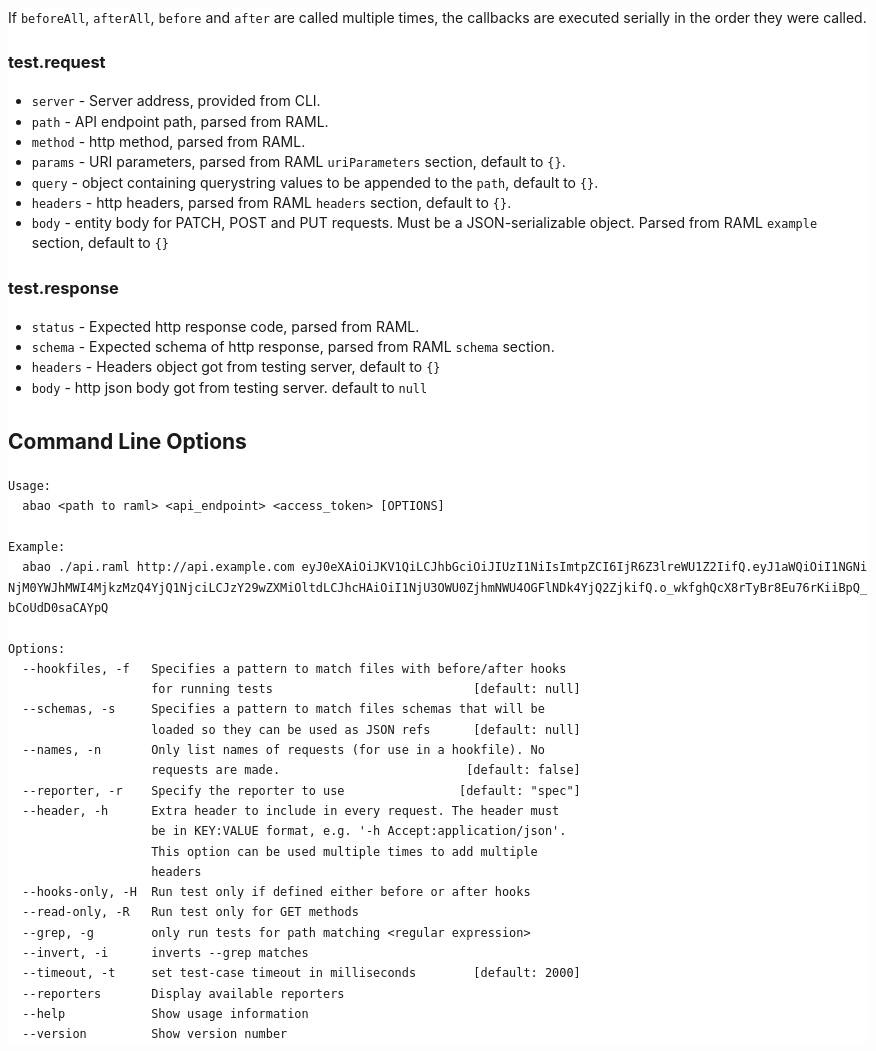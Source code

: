 If `beforeAll`, `afterAll`, `before` and `after` are called multiple times, the callbacks are executed serially in the order they were called.

### test.request

- `server` - Server address, provided from CLI.
- `path` - API endpoint path, parsed from RAML.
- `method` - http method, parsed from RAML.
- `params` - URI parameters, parsed from RAML `uriParameters` section, default to `{}`.
- `query` - object containing querystring values to be appended to the `path`, default to `{}`.
- `headers` - http headers, parsed from RAML `headers` section, default to `{}`.
- `body` - entity body for PATCH, POST and PUT requests. Must be a JSON-serializable object. Parsed from RAML `example` section, default to `{}`

### test.response

- `status` - Expected http response code, parsed from RAML.
- `schema` - Expected schema of http response, parsed from RAML `schema` section.
- `headers` - Headers object got from testing server, default to `{}`
- `body` - http json body got from testing server. default to `null`

## Command Line Options

```
Usage: 
  abao <path to raml> <api_endpoint> <access_token> [OPTIONS]

Example: 
  abao ./api.raml http://api.example.com eyJ0eXAiOiJKV1QiLCJhbGciOiJIUzI1NiIsImtpZCI6IjR6Z3lreWU1Z2IifQ.eyJ1aWQiOiI1NGNiNjM0YWJhMWI4MjkzMzQ4YjQ1NjciLCJzY29wZXMiOltdLCJhcHAiOiI1NjU3OWU0ZjhmNWU4OGFlNDk4YjQ2ZjkifQ.o_wkfghQcX8rTyBr8Eu76rKiiBpQ_bCoUdD0saCAYpQ

Options:
  --hookfiles, -f   Specifies a pattern to match files with before/after hooks
                    for running tests                            [default: null]
  --schemas, -s     Specifies a pattern to match files schemas that will be
                    loaded so they can be used as JSON refs      [default: null]
  --names, -n       Only list names of requests (for use in a hookfile). No
                    requests are made.                          [default: false]
  --reporter, -r    Specify the reporter to use                [default: "spec"]
  --header, -h      Extra header to include in every request. The header must
                    be in KEY:VALUE format, e.g. '-h Accept:application/json'.
                    This option can be used multiple times to add multiple
                    headers                                                     
  --hooks-only, -H  Run test only if defined either before or after hooks       
  --read-only, -R   Run test only for GET methods                               
  --grep, -g        only run tests for path matching <regular expression>       
  --invert, -i      inverts --grep matches                                      
  --timeout, -t     set test-case timeout in milliseconds        [default: 2000]
  --reporters       Display available reporters                                 
  --help            Show usage information                                      
  --version         Show version number
```


[RAML]: http://raml.org
[mocha]: http://mochajs.org